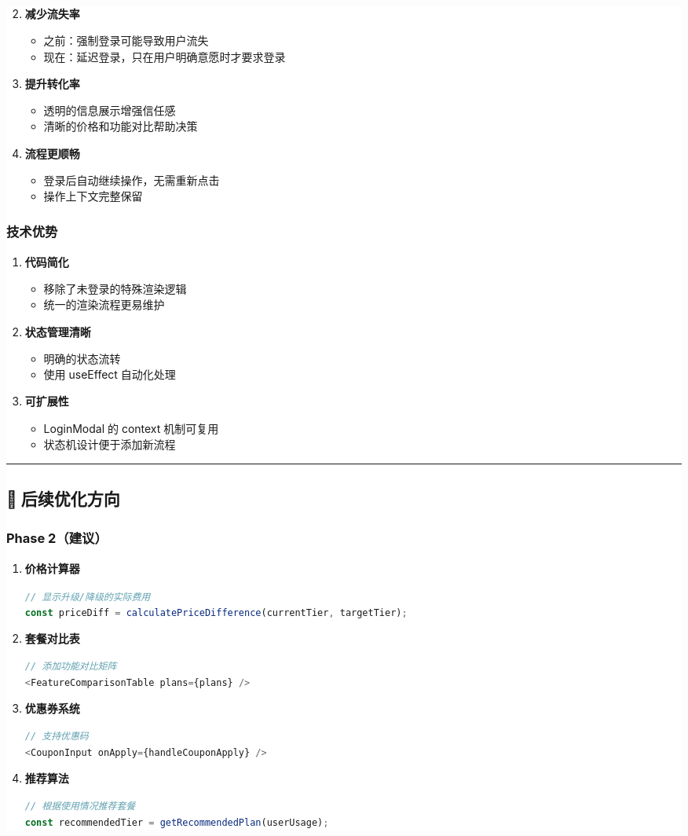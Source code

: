 2. **减少流失率**
   - 之前：强制登录可能导致用户流失
   - 现在：延迟登录，只在用户明确意愿时才要求登录

3. **提升转化率**
   - 透明的信息展示增强信任感
   - 清晰的价格和功能对比帮助决策

4. **流程更顺畅**
   - 登录后自动继续操作，无需重新点击
   - 操作上下文完整保留

### 技术优势

1. **代码简化**
   - 移除了未登录的特殊渲染逻辑
   - 统一的渲染流程更易维护

2. **状态管理清晰**
   - 明确的状态流转
   - 使用 useEffect 自动化处理

3. **可扩展性**
   - LoginModal 的 context 机制可复用
   - 状态机设计便于添加新流程

---

## 🔄 后续优化方向

### Phase 2（建议）

1. **价格计算器**
   ```typescript
   // 显示升级/降级的实际费用
   const priceDiff = calculatePriceDifference(currentTier, targetTier);
   ```

2. **套餐对比表**
   ```typescript
   // 添加功能对比矩阵
   <FeatureComparisonTable plans={plans} />
   ```

3. **优惠券系统**
   ```typescript
   // 支持优惠码
   <CouponInput onApply={handleCouponApply} />
   ```

4. **推荐算法**
   ```typescript
   // 根据使用情况推荐套餐
   const recommendedTier = getRecommendedPlan(userUsage);
   ```
